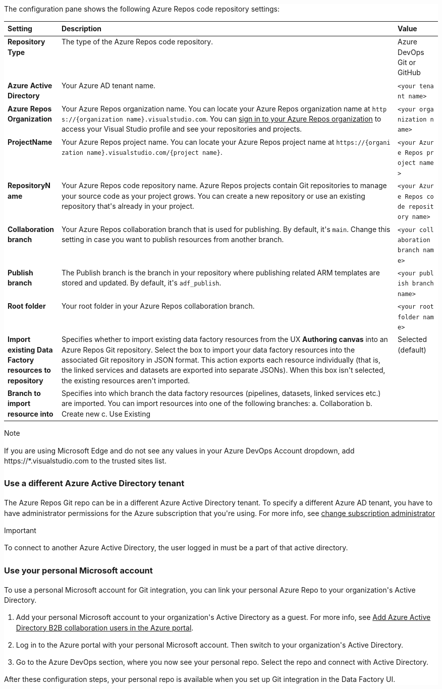 The configuration pane shows the following Azure Repos code repository settings:

| Setting | Description | Value |
|:--- |:--- |:--- |
| **Repository Type** | The type of the Azure Repos code repository.<br/> | Azure DevOps Git or GitHub |
| **Azure Active Directory** | Your Azure AD tenant name. | `<your tenant name>` |
| **Azure Repos Organization** | Your Azure Repos organization name. You can locate your Azure Repos organization name at `https://{organization name}.visualstudio.com`. You can [sign in to your Azure Repos organization](https://www.visualstudio.com/team-services/git/) to access your Visual Studio profile and see your repositories and projects. | `<your organization name>` |
| **ProjectName** | Your Azure Repos project name. You can locate your Azure Repos project name at `https://{organization name}.visualstudio.com/{project name}`. | `<your Azure Repos project name>` |
| **RepositoryName** | Your Azure Repos code repository name. Azure Repos projects contain Git repositories to manage your source code as your project grows. You can create a new repository or use an existing repository that's already in your project. | `<your Azure Repos code repository name>` |
| **Collaboration branch** | Your Azure Repos collaboration branch that is used for publishing. By default, it's `main`. Change this setting in case you want to publish resources from another branch. | `<your collaboration branch name>` |
| **Publish branch** | The Publish branch is the branch in your repository where publishing related ARM templates are stored and updated. By default, it's `adf_publish`. | `<your publish branch name>` |
| **Root folder** | Your root folder in your Azure Repos collaboration branch. | `<your root folder name>` |
| **Import existing Data Factory resources to repository** | Specifies whether to import existing data factory resources from the UX **Authoring canvas** into an Azure Repos Git repository. Select the box to import your data factory resources into the associated Git repository in JSON format. This action exports each resource individually (that is, the linked services and datasets are exported into separate JSONs). When this box isn't selected, the existing resources aren't imported. | Selected (default) |
| **Branch to import resource into** | Specifies into which branch the data factory resources (pipelines, datasets, linked services etc.) are imported. You can import resources into one of the following branches: a. Collaboration b. Create new c. Use Existing |  |

> [!NOTE]
> If you are using Microsoft Edge and do not see any values in your Azure DevOps Account dropdown, add https://*.visualstudio.com to the trusted sites list.

### Use a different Azure Active Directory tenant

The Azure Repos Git repo can be in a different Azure Active Directory tenant. To specify a different Azure AD tenant, you have to have administrator permissions for the Azure subscription that you're using. For more info, see [change subscription administrator](../cost-management-billing/manage/add-change-subscription-administrator.md#to-assign-a-user-as-an-administrator)

> [!IMPORTANT]
> To connect to another Azure Active Directory, the user logged in must be a part of that active directory. 

### Use your personal Microsoft account

To use a personal Microsoft account for Git integration, you can link your personal Azure Repo to your organization's Active Directory.

1. Add your personal Microsoft account to your organization's Active Directory as a guest. For more info, see [Add Azure Active Directory B2B collaboration users in the Azure portal](../active-directory/external-identities/add-users-administrator.md).

2. Log in to the Azure portal with your personal Microsoft account. Then switch to your organization's Active Directory.

3. Go to the Azure DevOps section, where you now see your personal repo. Select the repo and connect with Active Directory.

After these configuration steps, your personal repo is available when you set up Git integration in the Data Factory UI.
